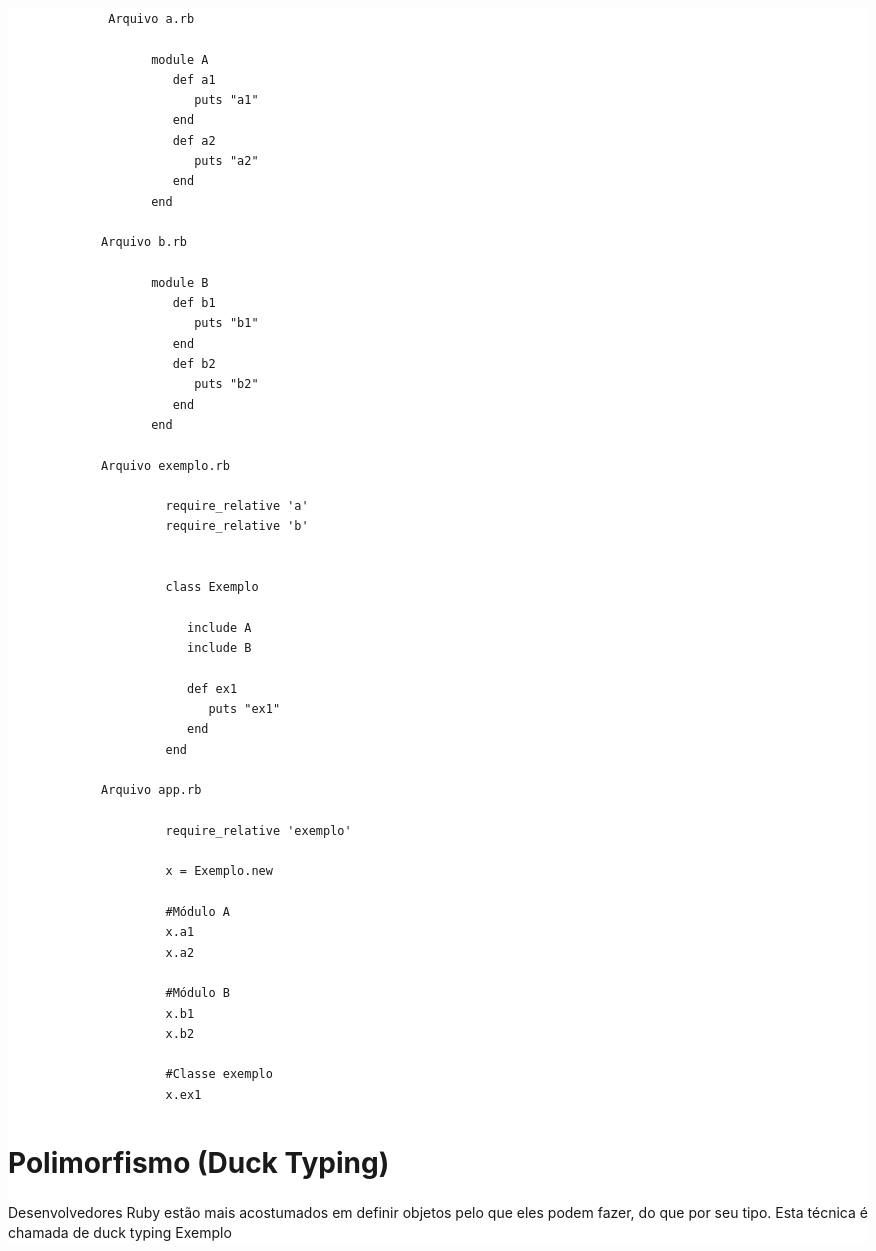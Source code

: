                   Arquivo a.rb
                  
                        module A 
                           def a1
                              puts "a1"
                           end
                           def a2
                              puts "a2"
                           end  
                        end
                        
                 Arquivo b.rb
                 
                        module B
                           def b1
                              puts "b1"
                           end
                           def b2
                              puts "b2"
                           end
                        end
                        
                 Arquivo exemplo.rb
                 
                          require_relative 'a'
                          require_relative 'b'


                          class Exemplo

                             include A
                             include B

                             def ex1
                                puts "ex1"
                             end
                          end
                          
                 Arquivo app.rb
                          
                          require_relative 'exemplo'

                          x = Exemplo.new

                          #Módulo A
                          x.a1 
                          x.a2

                          #Módulo B
                          x.b1
                          x.b2

                          #Classe exemplo
                          x.ex1
                          
                          
# Polimorfismo (Duck Typing)
  Desenvolvedores Ruby estão mais acostumados em definir objetos pelo que eles podem fazer, do que por seu tipo. Esta técnica é chamada de duck typing
   Exemplo
   